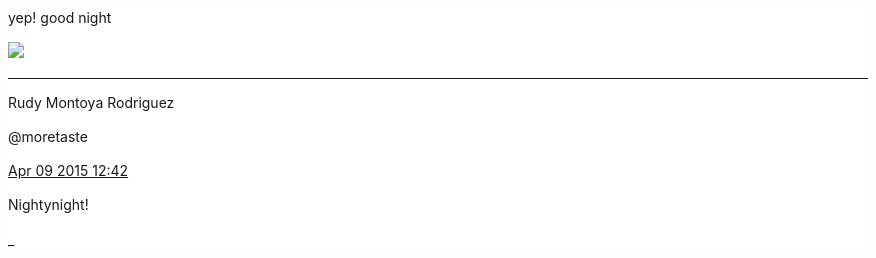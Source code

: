 yep! good night

![](https://avatars2.githubusercontent.com/u/857982?v=3&s=30)

____

Rudy Montoya Rodriguez

@moretaste

[Apr 09 2015
12:42](https://gitter.im/symphonycms/symphony-2?at=552673b1b803850b4304c139)

Nightynight!

_

